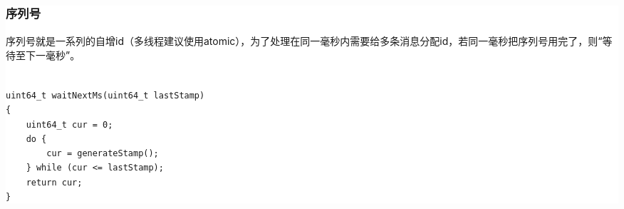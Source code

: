 ### 序列号
序列号就是一系列的自增id（多线程建议使用atomic），为了处理在同一毫秒内需要给多条消息分配id，若同一毫秒把序列号用完了，则“等待至下一毫秒”。
```

uint64_t waitNextMs(uint64_t lastStamp)
{
    uint64_t cur = 0;
    do {
        cur = generateStamp();
    } while (cur <= lastStamp);
    return cur;
}

```



